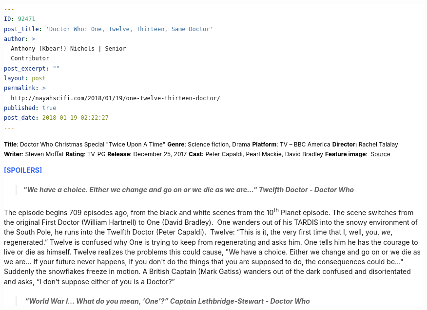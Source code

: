 ```yaml
---
ID: 92471
post_title: 'Doctor Who: One, Twelve, Thirteen, Same Doctor'
author: >
  Anthony (Kbear!) Nichols | Senior
  Contributor
post_excerpt: ""
layout: post
permalink: >
  http://nayahscifi.com/2018/01/19/one-twelve-thirteen-doctor/
published: true
post_date: 2018-01-19 02:22:27
---
```

<span style="color: #000000; font-size: 12px;"><strong>Title</strong>: Doctor Who Christmas Special "Twice Upon A Time"</span>
<span style="color: #000000; font-size: 12px;"> <strong>Genre</strong>: Science fiction, Drama</span>
<span style="color: #000000; font-size: 12px;"> <strong>Platform</strong>: TV – BBC America</span>
<span style="color: #000000; font-size: 12px;"> <strong>Director: </strong>Rachel Talalay</span>
<span style="color: #000000; font-size: 12px;"> <strong>Writer</strong>: Steven Moffat</span>
<span style="color: #000000; font-size: 12px;"> <strong>Rating</strong>: TV-PG</span>
<span style="color: #000000; font-size: 12px;"> <strong>Release</strong>: December 25, 2017</span>
<span style="color: #000000; font-size: 12px;"> <strong>Cast:</strong> Peter Capaldi, Pearl Mackie, David Bradley</span>
<span style="color: #000000; font-size: 12px;"> <strong>Feature image</strong>:  <a href="https://www.theguardian.com/tv-and-radio/2017/dec/25/doctor-who-christmas-special-2017-twice-upon-a-time#img-2">Source</a></span>

<span style="color: #3366ff;"><strong>[SPOILERS]</strong></span>

<iframe style="width: 120px; height: 240px;" src="//ws-na.amazon-adsystem.com/widgets/q?ServiceVersion=20070822&amp;OneJS=1&amp;Operation=GetAdHtml&amp;MarketPlace=US&amp;source=ss&amp;ref=as_ss_li_til&amp;ad_type=product_link&amp;tracking_id=nayah099-20&amp;marketplace=amazon&amp;region=US&amp;placement=B00M8BKNK6&amp;asins=B00M8BKNK6&amp;linkId=83675b4ef6174f7d78ccc756fbe2cbd4&amp;show_border=true&amp;link_opens_in_new_window=true" width="300" height="150" frameborder="0" marginwidth="0" marginheight="0" scrolling="no"></iframe>
<blockquote>
<h5><strong> "We have a choice. Either we change and go on or we die as we are…" Twelfth Doctor - Doctor Who</strong></h5>
</blockquote>
The episode begins 709 episodes ago, from the black and white scenes from the 10<sup>th</sup> Planet episode. The scene switches from the original First Doctor (William Hartnell) to One (David Bradley).  One wanders out of his TARDIS into the snowy environment of the South Pole, he runs into the Twelfth Doctor (Peter Capaldi).  Twelve: “This is it, the very first time that I, well, you, <em>we</em>, regenerated.” Twelve is confused why One is trying to keep from regenerating and asks him. One tells him he has the courage to live or die as himself. Twelve realizes the problems this could cause, "We have a choice. Either we change and go on or we die as we are… If your future never happens, if you don't do the things that you are supposed to do, the consequences could be…" Suddenly the snowflakes freeze in motion. A British Captain (Mark Gatiss) wanders out of the dark confused and disorientated and asks, “I don’t suppose either of you is a Doctor?”
<blockquote>
<h5><strong> “World War I... What do you mean, ‘One’?” Captain Lethbridge-Stewart - Doctor Who </strong></h5>
</blockquote>